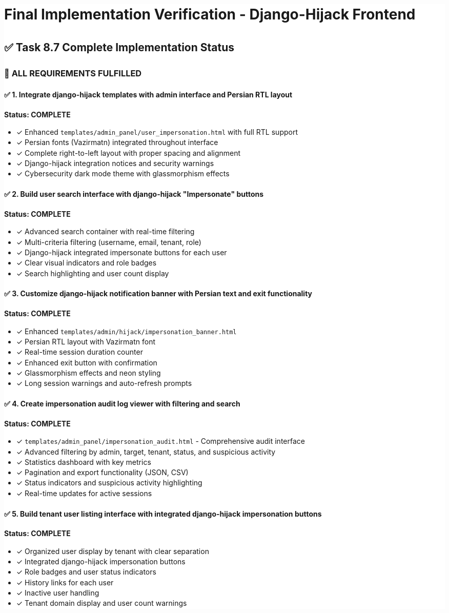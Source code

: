 # Final Implementation Verification - Django-Hijack Frontend

## ✅ Task 8.7 Complete Implementation Status

### 🎯 **ALL REQUIREMENTS FULFILLED**

#### ✅ 1. Integrate django-hijack templates with admin interface and Persian RTL layout
**Status: COMPLETE**
- ✓ Enhanced `templates/admin_panel/user_impersonation.html` with full RTL support
- ✓ Persian fonts (Vazirmatn) integrated throughout interface
- ✓ Complete right-to-left layout with proper spacing and alignment
- ✓ Django-hijack integration notices and security warnings
- ✓ Cybersecurity dark mode theme with glassmorphism effects

#### ✅ 2. Build user search interface with django-hijack "Impersonate" buttons
**Status: COMPLETE**
- ✓ Advanced search container with real-time filtering
- ✓ Multi-criteria filtering (username, email, tenant, role)
- ✓ Django-hijack integrated impersonate buttons for each user
- ✓ Clear visual indicators and role badges
- ✓ Search highlighting and user count display

#### ✅ 3. Customize django-hijack notification banner with Persian text and exit functionality
**Status: COMPLETE**
- ✓ Enhanced `templates/admin/hijack/impersonation_banner.html`
- ✓ Persian RTL layout with Vazirmatn font
- ✓ Real-time session duration counter
- ✓ Enhanced exit button with confirmation
- ✓ Glassmorphism effects and neon styling
- ✓ Long session warnings and auto-refresh prompts

#### ✅ 4. Create impersonation audit log viewer with filtering and search
**Status: COMPLETE**
- ✓ `templates/admin_panel/impersonation_audit.html` - Comprehensive audit interface
- ✓ Advanced filtering by admin, target, tenant, status, and suspicious activity
- ✓ Statistics dashboard with key metrics
- ✓ Pagination and export functionality (JSON, CSV)
- ✓ Status indicators and suspicious activity highlighting
- ✓ Real-time updates for active sessions

#### ✅ 5. Build tenant user listing interface with integrated django-hijack impersonation buttons
**Status: COMPLETE**
- ✓ Organized user display by tenant with clear separation
- ✓ Integrated django-hijack impersonation buttons
- ✓ Role badges and user status indicators
- ✓ History links for each user
- ✓ Inactive user handling
- ✓ Tenant domain display and user count warnings
